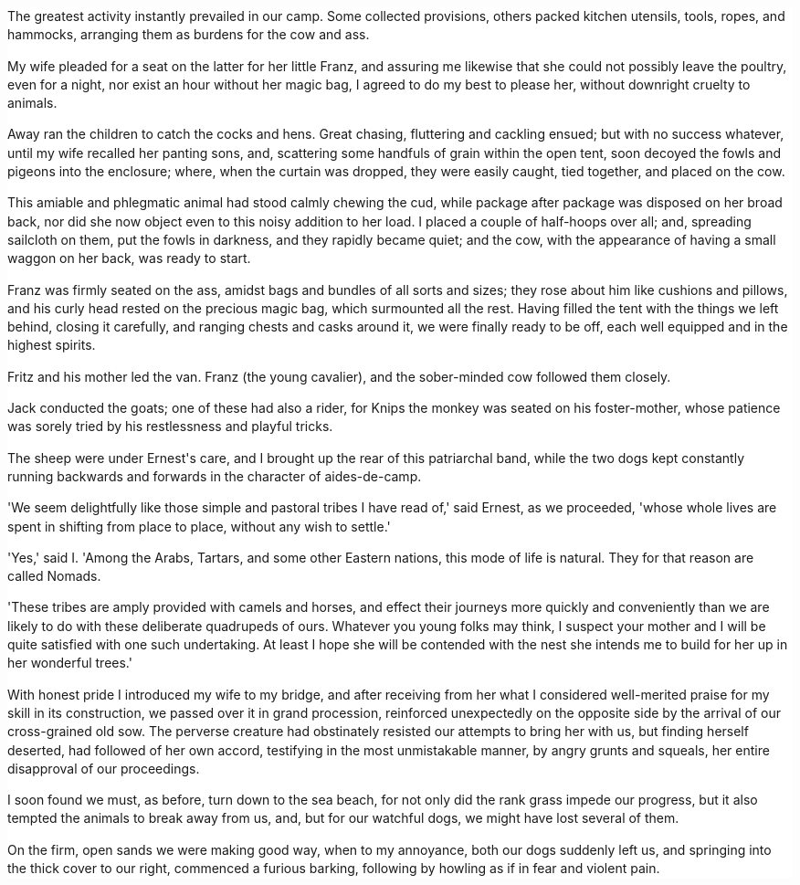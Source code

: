 The greatest activity instantly prevailed in our camp. Some collected provisions, others packed kitchen utensils, tools, ropes, and hammocks, arranging them as burdens for the cow and ass.

My wife pleaded for a seat on the latter for her little Franz, and assuring me likewise that she could not possibly leave the poultry, even for a night, nor exist an hour without her magic bag, I agreed to do my best to please her, without downright cruelty to animals.

Away ran the children to catch the cocks and hens. Great chasing, fluttering and cackling ensued; but with no success whatever, until my wife recalled her panting sons, and, scattering some handfuls of grain within the open tent, soon decoyed the fowls and pigeons into the enclosure; where, when the curtain was dropped, they were easily caught, tied together, and placed on the cow.

This amiable and phlegmatic animal had stood calmly chewing the cud, while package after package was disposed on her broad back, nor did she now object even to this noisy addition to her load. I placed a couple of half-hoops over all; and, spreading sailcloth on them, put the fowls in darkness, and they rapidly became quiet; and the cow, with the appearance of having a small waggon on her back, was ready to start.

Franz was firmly seated on the ass, amidst bags and bundles of all sorts and sizes; they rose about him like cushions and pillows, and his curly head rested on the precious magic bag, which surmounted all the rest. Having filled the tent with the things we left behind, closing it carefully, and ranging chests and casks around it, we were finally ready to be off, each well equipped and in the highest spirits.

Fritz and his mother led the van. Franz (the young cavalier), and the sober-minded cow followed them closely.

Jack conducted the goats; one of these had also a rider, for Knips the monkey was seated on his foster-mother, whose patience was sorely tried by his restlessness and playful tricks.

The sheep were under Ernest's care, and I brought up the rear of this patriarchal band, while the two dogs kept constantly running backwards and forwards in the character of aides-de-camp.

'We seem delightfully like those simple and pastoral tribes I have read of,' said Ernest, as we proceeded, 'whose whole lives are spent in shifting from place to place, without any wish to settle.'

'Yes,' said I. 'Among the Arabs, Tartars, and some other Eastern nations, this mode of life is natural. They for that reason are called Nomads.

'These tribes are amply provided with camels and horses, and effect their journeys more quickly and conveniently than we are likely to do with these deliberate quadrupeds of ours. Whatever you young folks may think, I suspect your mother and I will be quite satisfied with one such undertaking. At least I hope she will be contended with the nest she intends me to build for her up in her wonderful trees.'

With honest pride I introduced my wife to my bridge, and after receiving from her what I considered well-merited praise for my skill in its construction, we passed over it in grand procession, reinforced unexpectedly on the opposite side by the arrival of our cross-grained old sow. The perverse creature had obstinately resisted our attempts to bring her with us, but finding herself deserted, had followed of her own accord, testifying in the most unmistakable manner, by angry grunts and squeals, her entire disapproval of our proceedings.

I soon found we must, as before, turn down to the sea beach, for not only did the rank grass impede our progress, but it also tempted the animals to break away from us, and, but for our watchful dogs, we might have lost several of them.

On the firm, open sands we were making good way, when to my annoyance, both our dogs suddenly left us, and springing into the thick cover to our right, commenced a furious barking, following by howling as if in fear and violent pain.
